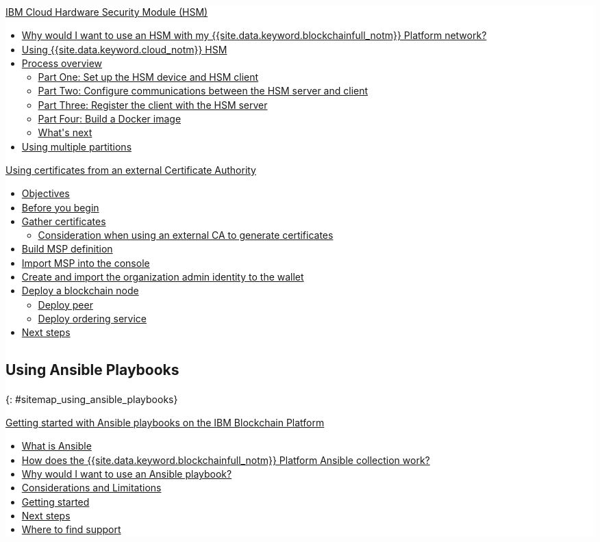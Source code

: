 [IBM Cloud Hardware Security Module (HSM)](/docs/blockchain?topic=blockchain-ibp-hsm-gemalto)
* [Why would I want to use an HSM with my {{site.data.keyword.blockchainfull_notm}} Platform network?](/docs/blockchain?topic=blockchain-ibp-hsm-gemalto#ibp-hsm-gemalto-why)
* [Using {{site.data.keyword.cloud_notm}} HSM](/docs/blockchain?topic=blockchain-ibp-hsm-gemalto#ibp-hsm-gemalto-using)
* [Process overview](/docs/blockchain?topic=blockchain-ibp-hsm-gemalto#ibp-hsm-gemalto-overview)
  * [Part One: Set up the HSM device and HSM client](/docs/blockchain?topic=blockchain-ibp-hsm-gemalto#ibp-hsm-gemalto-part-one)
  * [Part Two: Configure communications between the HSM server and client](/docs/blockchain?topic=blockchain-ibp-hsm-gemalto#ibp-hsm-gemalto-part-two)
  * [Part Three: Register the client with the HSM server](/docs/blockchain?topic=blockchain-ibp-hsm-gemalto#ibp-hsm-gemalto-part-three)
  * [Part Four: Build a Docker image](/docs/blockchain?topic=blockchain-ibp-hsm-gemalto#ibp-hsm-gemalto-part-four)
  * [What's next](/docs/blockchain?topic=blockchain-ibp-hsm-gemalto#ibp-hsm-gemalto-next-steps)
* [Using multiple partitions](/docs/blockchain?topic=blockchain-ibp-hsm-gemalto#ibp-hsm-gemalto-multiple-partitions)

[Using certificates from an external Certificate Authority](/docs/blockchain?topic=blockchain-ibp-tutorial-extca)
* [Objectives](/docs/blockchain?topic=blockchain-ibp-tutorial-extca#ibp-tutorial-extca-objectives)
* [Before you begin](/docs/blockchain?topic=blockchain-ibp-tutorial-extca#ibp-tutorial-extca-prereqs)
* [Gather certificates](/docs/blockchain?topic=blockchain-ibp-tutorial-extca#ibp-tutorial-extca-gather-certs)
  * [Consideration when using an external CA to generate certificates](/docs/blockchain?topic=blockchain-ibp-tutorial-extca#ibp-tutorial-extca-gather-certs-pkcs1)
* [Build MSP definition](/docs/blockchain?topic=blockchain-ibp-tutorial-extca#ibp-tutorial-extca-build-msp)
* [Import MSP into the console](/docs/blockchain?topic=blockchain-ibp-tutorial-extca#ibp-tutorial-extca-import-msp)
* [Create and import the organization admin identity to the wallet](/docs/blockchain?topic=blockchain-ibp-tutorial-extca#ibp-tutorial-extca-import-admin)
* [Deploy a blockchain node](/docs/blockchain?topic=blockchain-ibp-tutorial-extca#ibp-tutorial-extca-deploy-node)
  * [Deploy peer](/docs/blockchain?topic=blockchain-ibp-tutorial-extca#ibp-tutorial-extca-deploy-peer)
  * [Deploy ordering service](/docs/blockchain?topic=blockchain-ibp-tutorial-extca#ibp-tutorial-extca-deploy-orderer)
* [Next steps](/docs/blockchain?topic=blockchain-ibp-tutorial-extca#ibp-tutorial-extca-next-steps)


## Using Ansible Playbooks
{: #sitemap_using_ansible_playbooks}


[Getting started with Ansible playbooks on the IBM Blockchain Platform](/docs/blockchain?topic=blockchain-ansible)
* [What is Ansible](/docs/blockchain?topic=blockchain-ansible#ansible-whatis)
* [How does the {{site.data.keyword.blockchainfull_notm}} Platform Ansible collection work?](/docs/blockchain?topic=blockchain-ansible#ansible-how)
* [Why would I want to use an Ansible playbook?](/docs/blockchain?topic=blockchain-ansible#ansible-why)
* [Considerations and Limitations](/docs/blockchain?topic=blockchain-ansible#ansible-limits)
* [Getting started](/docs/blockchain?topic=blockchain-ansible#ansible-getting-started)
* [Next steps](/docs/blockchain?topic=blockchain-ansible#ansible-next-steps)
* [Where to find support](/docs/blockchain?topic=blockchain-ansible#ansible-support)
